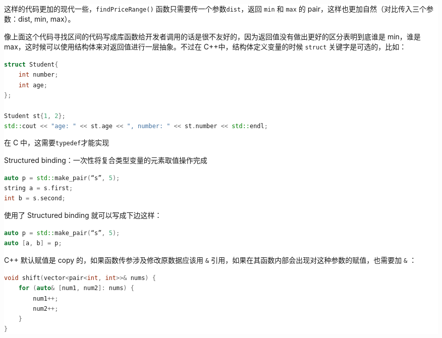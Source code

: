这样的代码更加的现代一些，`findPriceRange()` 函数只需要传一个参数`dist`，返回 `min` 和 `max` 的 pair，这样也更加自然（对比传入三个参数：dist, min, max）。

像上面这个代码寻找区间的代码写成库函数给开发者调用的话是很不友好的，因为返回值没有做出更好的区分表明到底谁是 min，谁是 max，这时候可以使用结构体来对返回值进行一层抽象。不过在 C++中，结构体定义变量的时候 `struct` 关键字是可选的，比如：

```cpp
struct Student{
    int number;
    int age;
};

Student st{1, 2};
std::cout << "age: " << st.age << ", number: " << st.number << std::endl;
```

在 C 中，这需要`typedef`才能实现

Structured binding：一次性将复合类型变量的元素取值操作完成

```cpp
auto p = std::make_pair(“s”, 5);
string a = s.first;
int b = s.second;
```

使用了 Structured binding 就可以写成下边这样：

```cpp
auto p = std::make_pair(“s”, 5);
auto [a, b] = p;
```

C++ 默认赋值是 copy 的，如果函数传参涉及修改原数据应该用 `&` 引用，如果在其函数内部会出现对这种参数的赋值，也需要加 `&` ：

```cpp
void shift(vector<pair<int, int>>& nums) {
    for (auto& [num1, num2]: nums) {
        num1++;
        num2++;
    }
}
```
